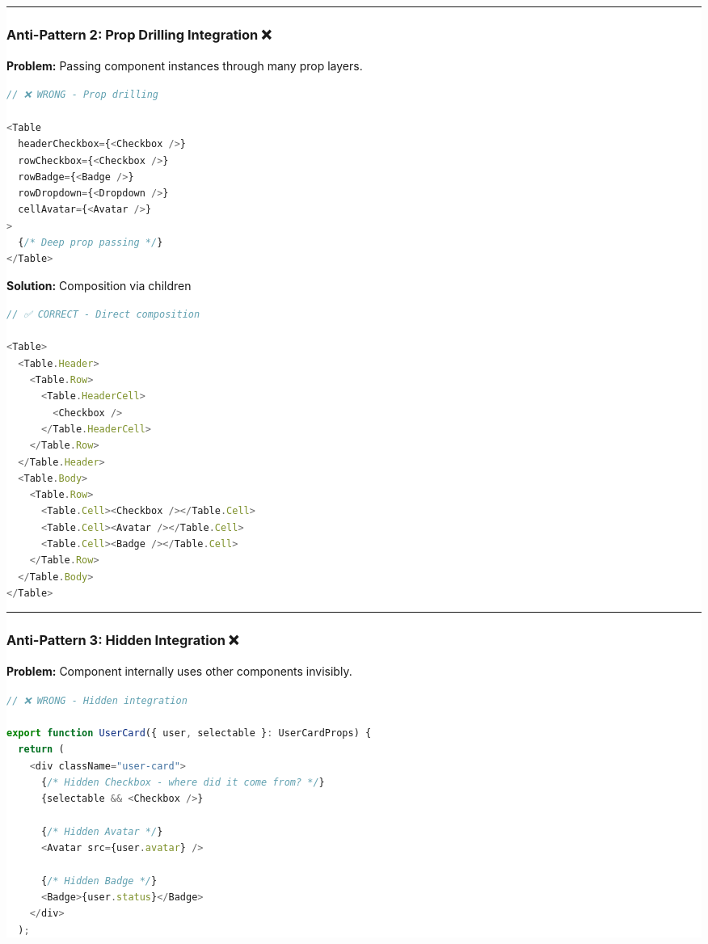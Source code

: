 ```typescript
```

---

### Anti-Pattern 2: Prop Drilling Integration ❌

**Problem:** Passing component instances through many prop layers.

```typescript
// ❌ WRONG - Prop drilling

<Table
  headerCheckbox={<Checkbox />}
  rowCheckbox={<Checkbox />}
  rowBadge={<Badge />}
  rowDropdown={<Dropdown />}
  cellAvatar={<Avatar />}
>
  {/* Deep prop passing */}
</Table>
```

**Solution:** Composition via children

```typescript
// ✅ CORRECT - Direct composition

<Table>
  <Table.Header>
    <Table.Row>
      <Table.HeaderCell>
        <Checkbox />
      </Table.HeaderCell>
    </Table.Row>
  </Table.Header>
  <Table.Body>
    <Table.Row>
      <Table.Cell><Checkbox /></Table.Cell>
      <Table.Cell><Avatar /></Table.Cell>
      <Table.Cell><Badge /></Table.Cell>
    </Table.Row>
  </Table.Body>
</Table>
```

---

### Anti-Pattern 3: Hidden Integration ❌

**Problem:** Component internally uses other components invisibly.

```typescript
// ❌ WRONG - Hidden integration

export function UserCard({ user, selectable }: UserCardProps) {
  return (
    <div className="user-card">
      {/* Hidden Checkbox - where did it come from? */}
      {selectable && <Checkbox />}

      {/* Hidden Avatar */}
      <Avatar src={user.avatar} />

      {/* Hidden Badge */}
      <Badge>{user.status}</Badge>
    </div>
  );
```